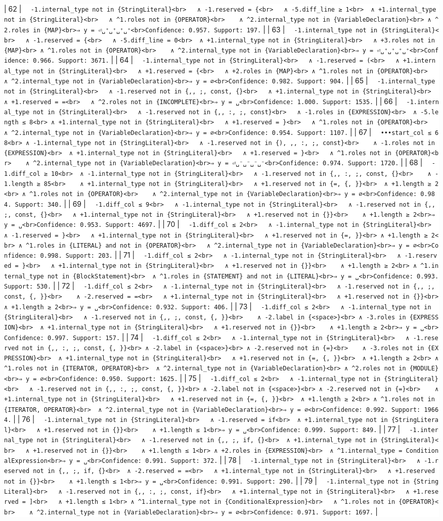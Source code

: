 | 62 | `  -1.internal_type not in {StringLiteral}<br>	∧ -1.reserved = {<br>	∧ -5.diff_line ≥ 1<br>	∧ +1.internal_type not in {StringLiteral}<br>	∧ ^1.roles not in {OPERATOR}<br>	∧ ^2.internal_type not in {VariableDeclaration}<br>	∧ ^2.roles in {MAP}<br>⇒ y = ⏎␣⁺␣⁺␣⁺␣⁺<br>Confidence: 0.957. Support: 197.` |
| 63 | `  -1.internal_type not in {StringLiteral}<br>	∧ -1.reserved = {<br>	∧ -5.diff_line = 0<br>	∧ +1.internal_type not in {StringLiteral}<br>	∧ +3.roles not in {MAP}<br>	∧ ^1.roles not in {OPERATOR}<br>	∧ ^2.internal_type not in {VariableDeclaration}<br>⇒ y = ⏎␣⁺␣⁺␣⁺␣⁺<br>Confidence: 0.966. Support: 3671.` |
| 64 | `  -1.internal_type not in {StringLiteral}<br>	∧ -1.reserved = (<br>	∧ +1.internal_type not in {StringLiteral}<br>	∧ +1.reserved = {<br>	∧ +2.roles in {MAP}<br>	∧ ^1.roles not in {OPERATOR}<br>	∧ ^2.internal_type not in {VariableDeclaration}<br>⇒ y = ∅<br>Confidence: 0.982. Support: 904.` |
| 65 | `  -1.internal_type not in {StringLiteral}<br>	∧ -1.reserved not in {,, ;, const, {}<br>	∧ +1.internal_type not in {StringLiteral}<br>	∧ +1.reserved = =<br>	∧ ^2.roles not in {INCOMPLETE}<br>⇒ y = ␣<br>Confidence: 1.000. Support: 1535.` |
| 66 | `  -1.internal_type not in {StringLiteral}<br>	∧ -1.reserved not in {,, :, ;, const}<br>	∧ -1.roles in {EXPRESSION}<br>	∧ -5.length ≤ 8<br>	∧ +1.internal_type not in {StringLiteral}<br>	∧ +1.reserved = }<br>	∧ ^1.roles not in {OPERATOR}<br>	∧ ^2.internal_type not in {VariableDeclaration}<br>⇒ y = ∅<br>Confidence: 0.954. Support: 1107.` |
| 67 | `  •••start_col ≤ 68<br>	∧ -1.internal_type not in {StringLiteral}<br>	∧ -1.reserved not in {), ,, :, ;, const}<br>	∧ -1.roles not in {EXPRESSION}<br>	∧ +1.internal_type not in {StringLiteral}<br>	∧ +1.reserved = }<br>	∧ ^1.roles not in {OPERATOR}<br>	∧ ^2.internal_type not in {VariableDeclaration}<br>⇒ y = ⏎␣⁻␣⁻␣⁻␣⁻<br>Confidence: 0.974. Support: 1720.` |
| 68 | `  -1.diff_col ≥ 10<br>	∧ -1.internal_type not in {StringLiteral}<br>	∧ -1.reserved not in {,, :, ;, const, {}<br>	∧ -1.length ≥ 85<br>	∧ +1.internal_type not in {StringLiteral}<br>	∧ +1.reserved not in {=, {, }}<br>	∧ +1.length ≥ 2<br>	∧ ^1.roles not in {OPERATOR}<br>	∧ ^2.internal_type not in {VariableDeclaration}<br>⇒ y = ∅<br>Confidence: 0.984. Support: 340.` |
| 69 | `  -1.diff_col ≤ 9<br>	∧ -1.internal_type not in {StringLiteral}<br>	∧ -1.reserved not in {,, ;, const, {}<br>	∧ +1.internal_type not in {StringLiteral}<br>	∧ +1.reserved not in {}}<br>	∧ +1.length ≥ 2<br>⇒ y = ␣<br>Confidence: 0.953. Support: 4697.` |
| 70 | `  -1.diff_col ≤ 2<br>	∧ -1.internal_type not in {StringLiteral}<br>	∧ -1.reserved = }<br>	∧ +1.internal_type not in {StringLiteral}<br>	∧ +1.reserved not in {=, }}<br>	∧ +1.length ≥ 2<br>	∧ ^1.roles in {LITERAL} and not in {OPERATOR}<br>	∧ ^2.internal_type not in {VariableDeclaration}<br>⇒ y = ∅<br>Confidence: 0.998. Support: 203.` |
| 71 | `  -1.diff_col ≤ 2<br>	∧ -1.internal_type not in {StringLiteral}<br>	∧ -1.reserved = }<br>	∧ +1.internal_type not in {StringLiteral}<br>	∧ +1.reserved not in {}}<br>	∧ +1.length ≥ 2<br>	∧ ^1.internal_type not in {BlockStatement}<br>	∧ ^1.roles in {STATEMENT} and not in {LITERAL}<br>⇒ y = ␣<br>Confidence: 0.993. Support: 530.` |
| 72 | `  -1.diff_col ≤ 2<br>	∧ -1.internal_type not in {StringLiteral}<br>	∧ -1.reserved not in {,, ;, const, {, }}<br>	∧ -2.reserved = =<br>	∧ +1.internal_type not in {StringLiteral}<br>	∧ +1.reserved not in {}}<br>	∧ +1.length ≥ 2<br>⇒ y = ␣<br>Confidence: 0.932. Support: 406.` |
| 73 | `  -1.diff_col ≤ 2<br>	∧ -1.internal_type not in {StringLiteral}<br>	∧ -1.reserved not in {,, ;, const, {, }}<br>	∧ -2.label in {<space>}<br>	∧ -3.roles in {EXPRESSION}<br>	∧ +1.internal_type not in {StringLiteral}<br>	∧ +1.reserved not in {}}<br>	∧ +1.length ≥ 2<br>⇒ y = ␣<br>Confidence: 0.997. Support: 157.` |
| 74 | `  -1.diff_col ≤ 2<br>	∧ -1.internal_type not in {StringLiteral}<br>	∧ -1.reserved not in {,, :, ;, const, {, }}<br>	∧ -2.label in {<space>}<br>	∧ -2.reserved not in {=}<br>	∧ -3.roles not in {EXPRESSION}<br>	∧ +1.internal_type not in {StringLiteral}<br>	∧ +1.reserved not in {=, {, }}<br>	∧ +1.length ≥ 2<br>	∧ ^1.roles not in {ITERATOR, OPERATOR}<br>	∧ ^2.internal_type not in {VariableDeclaration}<br>	∧ ^2.roles not in {MODULE}<br>⇒ y = ∅<br>Confidence: 0.950. Support: 1625.` |
| 75 | `  -1.diff_col ≤ 2<br>	∧ -1.internal_type not in {StringLiteral}<br>	∧ -1.reserved not in {,, :, ;, const, {, }}<br>	∧ -2.label not in {<space>}<br>	∧ -2.reserved not in {=}<br>	∧ +1.internal_type not in {StringLiteral}<br>	∧ +1.reserved not in {=, {, }}<br>	∧ +1.length ≥ 2<br>	∧ ^1.roles not in {ITERATOR, OPERATOR}<br>	∧ ^2.internal_type not in {VariableDeclaration}<br>⇒ y = ∅<br>Confidence: 0.992. Support: 19664.` |
| 76 | `  -1.internal_type not in {StringLiteral}<br>	∧ -1.reserved = if<br>	∧ +1.internal_type not in {StringLiteral}<br>	∧ +1.reserved not in {}}<br>	∧ +1.length ≤ 1<br>⇒ y = ␣<br>Confidence: 0.999. Support: 849.` |
| 77 | `  -1.internal_type not in {StringLiteral}<br>	∧ -1.reserved not in {,, ;, if, {}<br>	∧ +1.internal_type not in {StringLiteral}<br>	∧ +1.reserved not in {}}<br>	∧ +1.length ≤ 1<br>	∧ +2.roles in {EXPRESSION}<br>	∧ ^1.internal_type = ConditionalExpression<br>⇒ y = ␣<br>Confidence: 0.991. Support: 372.` |
| 78 | `  -1.internal_type not in {StringLiteral}<br>	∧ -1.reserved not in {,, ;, if, {}<br>	∧ -2.reserved = =<br>	∧ +1.internal_type not in {StringLiteral}<br>	∧ +1.reserved not in {}}<br>	∧ +1.length ≤ 1<br>⇒ y = ␣<br>Confidence: 0.991. Support: 290.` |
| 79 | `  -1.internal_type not in {StringLiteral}<br>	∧ -1.reserved not in {,, :, ;, const, if}<br>	∧ +1.internal_type not in {StringLiteral}<br>	∧ +1.reserved = ]<br>	∧ +1.length ≤ 1<br>	∧ ^1.internal_type not in {ConditionalExpression}<br>	∧ ^1.roles not in {OPERATOR}<br>	∧ ^2.internal_type not in {VariableDeclaration}<br>⇒ y = ∅<br>Confidence: 0.971. Support: 1697.` |